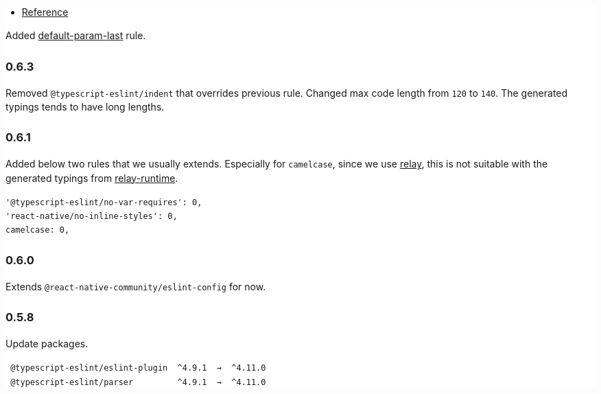 - [Reference](https://eslint.org/docs/rules/curly)

Added [default-param-last](https://eslint.org/docs/rules/default-param-last) rule.

### 0.6.3

Removed `@typescript-eslint/indent` that overrides previous rule.
Changed max code length from `120` to `140`. The generated typings tends to have long lengths.

### 0.6.1

Added below two rules that we usually extends. Especially for `camelcase`, since we use [relay](http://relay.dev), this is not suitable with the generated typings from [relay-runtime](https://www.npmjs.com/package/relay-runtime).

```
'@typescript-eslint/no-var-requires': 0,
'react-native/no-inline-styles': 0,
camelcase: 0,
```

### 0.6.0

Extends `@react-native-community/eslint-config` for now.

### 0.5.8

Update packages.

```
 @typescript-eslint/eslint-plugin  ^4.9.1  →  ^4.11.0
 @typescript-eslint/parser         ^4.9.1  →  ^4.11.0
```
